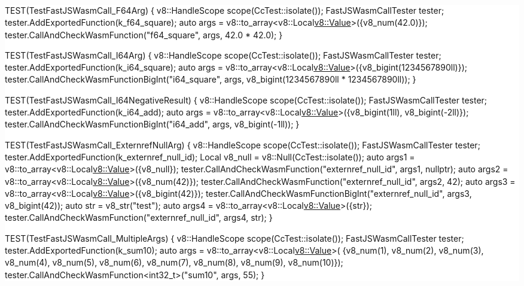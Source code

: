 TEST(TestFastJSWasmCall_F64Arg) {
  v8::HandleScope scope(CcTest::isolate());
  FastJSWasmCallTester tester;
  tester.AddExportedFunction(k_f64_square);
  auto args = v8::to_array<v8::Local<v8::Value>>({v8_num(42.0)});
  tester.CallAndCheckWasmFunction<double>("f64_square", args, 42.0 * 42.0);
}

TEST(TestFastJSWasmCall_I64Arg) {
  v8::HandleScope scope(CcTest::isolate());
  FastJSWasmCallTester tester;
  tester.AddExportedFunction(k_i64_square);
  auto args = v8::to_array<v8::Local<v8::Value>>({v8_bigint(1234567890ll)});
  tester.CallAndCheckWasmFunctionBigInt("i64_square", args,
                                        v8_bigint(1234567890ll * 1234567890ll));
}

TEST(TestFastJSWasmCall_I64NegativeResult) {
  v8::HandleScope scope(CcTest::isolate());
  FastJSWasmCallTester tester;
  tester.AddExportedFunction(k_i64_add);
  auto args =
      v8::to_array<v8::Local<v8::Value>>({v8_bigint(1ll), v8_bigint(-2ll)});
  tester.CallAndCheckWasmFunctionBigInt("i64_add", args, v8_bigint(-1ll));
}

TEST(TestFastJSWasmCall_ExternrefNullArg) {
  v8::HandleScope scope(CcTest::isolate());
  FastJSWasmCallTester tester;
  tester.AddExportedFunction(k_externref_null_id);
  Local<Primitive> v8_null = v8::Null(CcTest::isolate());
  auto args1 = v8::to_array<v8::Local<v8::Value>>({v8_null});
  tester.CallAndCheckWasmFunction("externref_null_id", args1, nullptr);
  auto args2 = v8::to_array<v8::Local<v8::Value>>({v8_num(42)});
  tester.CallAndCheckWasmFunction("externref_null_id", args2, 42);
  auto args3 = v8::to_array<v8::Local<v8::Value>>({v8_bigint(42)});
  tester.CallAndCheckWasmFunctionBigInt("externref_null_id", args3,
                                        v8_bigint(42));
  auto str = v8_str("test");
  auto args4 = v8::to_array<v8::Local<v8::Value>>({str});
  tester.CallAndCheckWasmFunction("externref_null_id", args4, str);
}

TEST(TestFastJSWasmCall_MultipleArgs) {
  v8::HandleScope scope(CcTest::isolate());
  FastJSWasmCallTester tester;
  tester.AddExportedFunction(k_sum10);
  auto args = v8::to_array<v8::Local<v8::Value>>(
      {v8_num(1), v8_num(2), v8_num(3), v8_num(4), v8_num(5), v8_num(6),
       v8_num(7), v8_num(8), v8_num(9), v8_num(10)});
  tester.CallAndCheckWasmFunction<int32_t>("sum10", args, 55);
}
